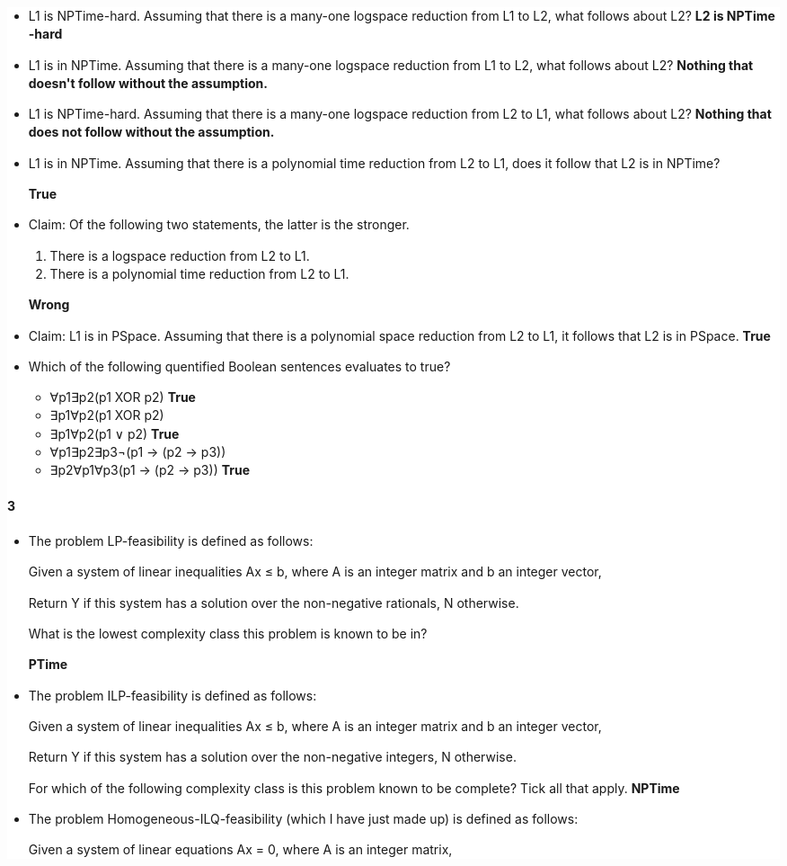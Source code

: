 - L1 is NPTime-hard. Assuming that there is a many-one logspace reduction from L1 to L2, what follows about L2?
  **L2 is NPTime -hard**

- L1 is in NPTime. Assuming that there is a many-one logspace reduction from L1 to L2, what follows about L2?
  **Nothing that doesn't follow without the assumption.**

- L1 is NPTime-hard. Assuming that there is a many-one logspace reduction from L2 to L1, what follows about L2?
  **Nothing that does not follow without the assumption.**

- L1 is in NPTime. Assuming that there is a polynomial time reduction from L2 to L1, does it follow that L2 is in NPTime?

  **True**

- Claim: Of the following two statements, the latter is the stronger.

  1. There is a logspace reduction from L2 to L1.
  2. There is a polynomial time reduction from L2 to L1.

  **Wrong**

- Claim: L1 is in PSpace. Assuming that there is a polynomial space reduction from L2 to L1, it follows that L2 is in PSpace.
  **True**

- Which of the following quentified Boolean sentences evaluates to true?

  - ∀p1∃p2(p1 XOR p2) **True**
  - ∃p1∀p2(p1 XOR p2)
  - ∃p1∀p2(p1 ∨ p2) **True**
  - ∀p1∃p2∃p3¬(p1 → (p2 → p3))
  - ∃p2∀p1∀p3(p1 → (p2 → p3)) **True**

#### 3

- The problem LP-feasibility is defined as follows:

  Given a system of linear inequalities Ax ≤ b, where A is an integer matrix and b an integer vector, 

  Return Y if this system has a solution over the non-negative rationals, N otherwise.

  What is the lowest complexity class this problem is known to be in?

  **PTime**

- The problem ILP-feasibility is defined as follows: 

  Given a system of linear inequalities Ax ≤ b, where A is an integer matrix and b an integer vector, 

  Return Y if this system has a solution over the non-negative integers, N otherwise.

  For which of the following complexity class is this problem known to be complete? Tick all that apply.
  **NPTime**

- The problem Homogeneous-ILQ-feasibility (which I have just made up) is defined as follows: 

  Given a system of linear equations Ax = 0, where A is an integer matrix, 
